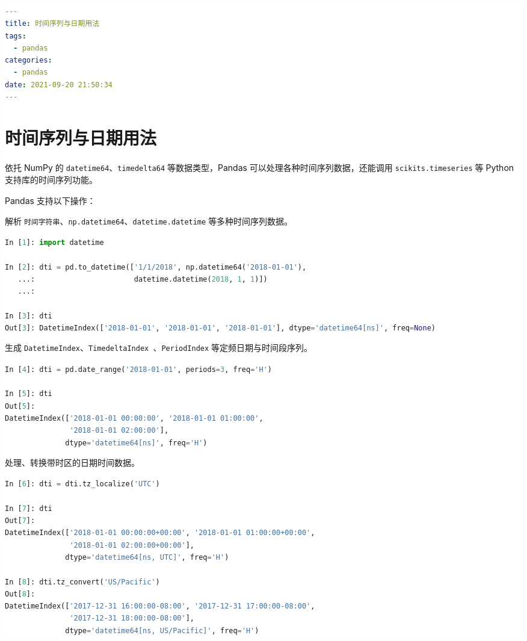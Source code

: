 ```yaml
---
title: 时间序列与日期用法
tags:
  - pandas
categories:
  - pandas
date: 2021-09-20 21:50:34
---
```

# 时间序列与日期用法

依托 NumPy 的 `datetime64`、`timedelta64` 等数据类型，Pandas 可以处理各种时间序列数据，还能调用 `scikits.timeseries` 等 Python 支持库的时间序列功能。

Pandas 支持以下操作：

解析 `时间字符串`、`np.datetime64`、`datetime.datetime` 等多种时间序列数据。

```python
In [1]: import datetime

In [2]: dti = pd.to_datetime(['1/1/2018', np.datetime64('2018-01-01'),
   ...:                       datetime.datetime(2018, 1, 1)])
   ...: 

In [3]: dti
Out[3]: DatetimeIndex(['2018-01-01', '2018-01-01', '2018-01-01'], dtype='datetime64[ns]', freq=None)
```

生成 ` DatetimeIndex `、`TimedeltaIndex `、` PeriodIndex ` 等定频日期与时间段序列。

```python
In [4]: dti = pd.date_range('2018-01-01', periods=3, freq='H')

In [5]: dti
Out[5]: 
DatetimeIndex(['2018-01-01 00:00:00', '2018-01-01 01:00:00',
               '2018-01-01 02:00:00'],
              dtype='datetime64[ns]', freq='H')
```

处理、转换带时区的日期时间数据。

```python
In [6]: dti = dti.tz_localize('UTC')

In [7]: dti
Out[7]: 
DatetimeIndex(['2018-01-01 00:00:00+00:00', '2018-01-01 01:00:00+00:00',
               '2018-01-01 02:00:00+00:00'],
              dtype='datetime64[ns, UTC]', freq='H')

In [8]: dti.tz_convert('US/Pacific')
Out[8]: 
DatetimeIndex(['2017-12-31 16:00:00-08:00', '2017-12-31 17:00:00-08:00',
               '2017-12-31 18:00:00-08:00'],
              dtype='datetime64[ns, US/Pacific]', freq='H')
```
